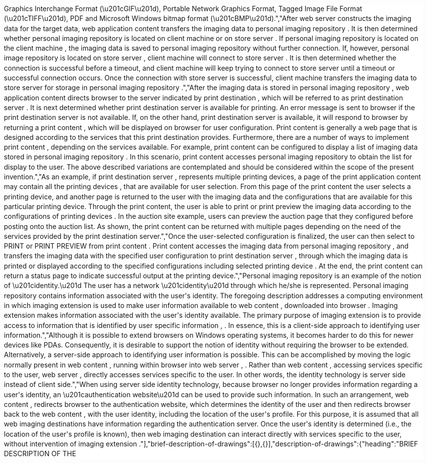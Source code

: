 Graphics Interchange Format (\u201cGIF\u201d), Portable Network Graphics Format, Tagged Image File Format (\u201cTIFF\u201d), PDF and Microsoft Windows bitmap format (\u201cBMP\u201d).","After web server  constructs the imaging data for the target data, web application content  transfers the imaging data to personal imaging repository . It is then determined whether personal imaging repository  is located on client machine  or on store server . If personal imaging repository  is located on the client machine , the imaging data is saved to personal imaging repository  without further connection. If, however, personal image repository  is located on store server , client machine  will connect to store server . It is then determined whether the connection is successful before a timeout, and client machine  will keep trying to connect to store server  until a timeout or successful connection occurs. Once the connection with store server  is successful, client machine  transfers the imaging data to store server  for storage in personal imaging repository .","After the imaging data is stored in personal imaging repository , web application content  directs browser  to the server indicated by print destination , which will be referred to as print destination server . It is next determined whether print destination server  is available for printing. An error message is sent to browser  if the print destination server  is not available. If, on the other hand, print destination server  is available, it will respond to browser  by returning a print content , which will be displayed on browser  for user configuration. Print content  is generally a web page that is designed according to the services that this print destination provides. Furthermore, there are a number of ways to implement print content , depending on the services available. For example, print content  can be configured to display a list of imaging data stored in personal imaging repository . In this scenario, print content  accesses personal imaging repository  to obtain the list for display to the user. The above described variations are contemplated and should be considered within the scope of the present invention.","As an example, if print destination server ,  represents multiple printing devices, a page of the print application content may contain all the printing devices ,  that are available for user selection. From this page of the print content the user selects a printing device, and another page is returned to the user with the imaging data and the configurations that are available for this particular printing device. Through the print content, the user is able to print or print preview the imaging data according to the configurations of printing devices . In the auction site example, users can preview the auction page that they configured before posting onto the auction list. As shown, the print content can be returned with multiple pages depending on the need of the services provided by the print destination server.","Once the user-selected configuration is finalized, the user can then select to PRINT or PRINT PREVIEW from print content . Print content  accesses the imaging data from personal imaging repository , and transfers the imaging data with the specified user configuration to print destination server , through which the imaging data is printed or displayed according to the specified configurations including selected printing device . At the end, the print content can return a status page to indicate successful output at the printing device.","Personal imaging repository  is an example of the notion of \u201cidentity.\u201d The user has a network \u201cidentity\u201d through which he\/she is represented. Personal imaging repository  contains information associated with the user's identity. The foregoing description addresses a computing environment in which imaging extension  is used to make user information available to web content ,  downloaded into browser . Imaging extension  makes information associated with the user's identity available. The primary purpose of imaging extension  is to provide access to information that is identified by user specific information , . In essence, this is a client-side approach to identifying user information.","Although it is possible to extend browsers on Windows operating systems, it becomes harder to do this for newer devices like PDAs. Consequently, it is desirable to support the notion of identity without requiring the browser to be extended. Alternatively, a server-side approach to identifying user information is possible. This can be accomplished by moving the logic normally present in web content ,  running within browser  into web server , . Rather than web content ,  accessing services specific to the user, web server ,  directly accesses services specific to the user. In other words, the identity technology is server side instead of client side.","When using server side identity technology, because browser  no longer provides information regarding a user's identity, an \u201cauthentication website\u201d can be used to provide such information. In such an arrangement, web content ,  redirects browser  to the authentication website, which determines the identity of the user and then redirects browser  back to the web content ,  with the user identity, including the location of the user's profile. For this purpose, it is assumed that all web imaging destinations have information regarding the authentication server. Once the user's identity is determined (i.e., the location of the user's profile is known), then web imaging destination can interact directly with services specific to the user, without intervention of imaging extension ."],"brief-description-of-drawings":[{},{}],"description-of-drawings":{"heading":"BRIEF DESCRIPTION OF THE